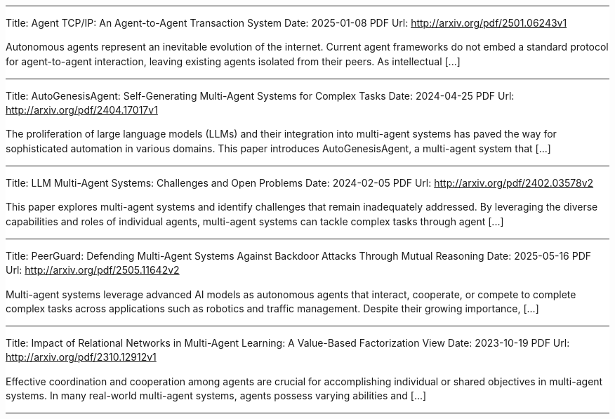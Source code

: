 -------

Title: Agent TCP/IP: An Agent-to-Agent Transaction System
Date: 2025-01-08
PDF Url: http://arxiv.org/pdf/2501.06243v1

Autonomous agents represent an inevitable evolution of the internet. Current
agent frameworks do not embed a standard protocol for agent-to-agent
interaction, leaving existing agents isolated from their peers. As intellectual
[...]

-------

Title: AutoGenesisAgent: Self-Generating Multi-Agent Systems for Complex Tasks
Date: 2024-04-25
PDF Url: http://arxiv.org/pdf/2404.17017v1

The proliferation of large language models (LLMs) and their integration into
multi-agent systems has paved the way for sophisticated automation in various
domains. This paper introduces AutoGenesisAgent, a multi-agent system that
[...]

-------

Title: LLM Multi-Agent Systems: Challenges and Open Problems
Date: 2024-02-05
PDF Url: http://arxiv.org/pdf/2402.03578v2

This paper explores multi-agent systems and identify challenges that remain
inadequately addressed. By leveraging the diverse capabilities and roles of
individual agents, multi-agent systems can tackle complex tasks through agent
[...]

-------

Title: PeerGuard: Defending Multi-Agent Systems Against Backdoor Attacks Through Mutual Reasoning
Date: 2025-05-16
PDF Url: http://arxiv.org/pdf/2505.11642v2

Multi-agent systems leverage advanced AI models as autonomous agents that
interact, cooperate, or compete to complete complex tasks across applications
such as robotics and traffic management. Despite their growing importance,
[...]

-------

Title: Impact of Relational Networks in Multi-Agent Learning: A Value-Based Factorization View
Date: 2023-10-19
PDF Url: http://arxiv.org/pdf/2310.12912v1

Effective coordination and cooperation among agents are crucial for
accomplishing individual or shared objectives in multi-agent systems. In many
real-world multi-agent systems, agents possess varying abilities and
[...]

-------
